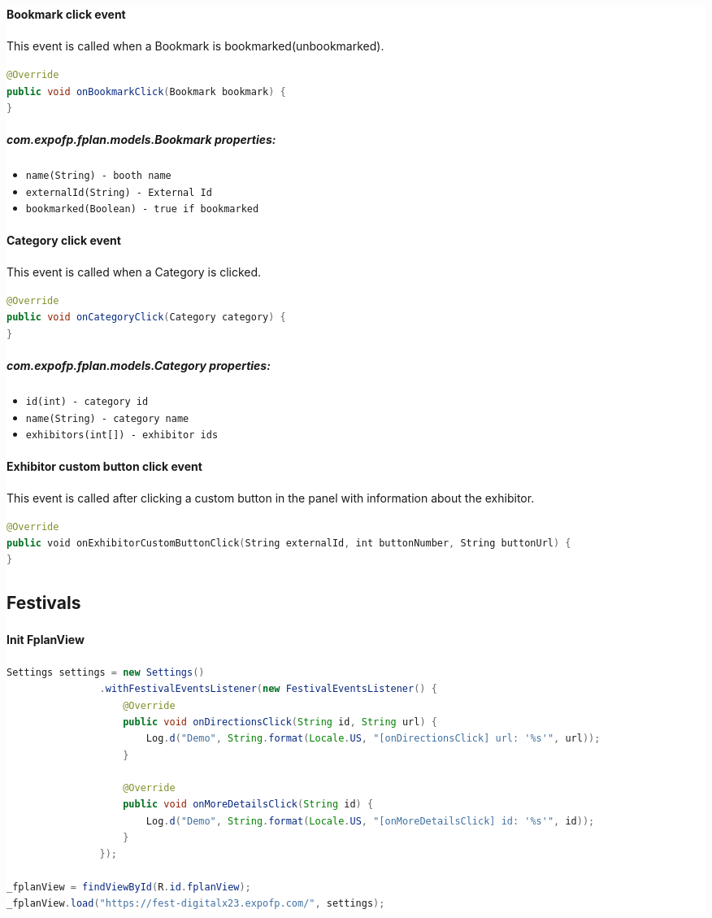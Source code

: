 #### Bookmark click event

This event is called when a Bookmark is bookmarked(unbookmarked).

```java
@Override
public void onBookmarkClick(Bookmark bookmark) {
}
```

##### com.expofp.fplan.models.Bookmark properties:

* `name(String) - booth name`
* `externalId(String) - External Id`
* `bookmarked(Boolean) - true if bookmarked`

#### Category click event

This event is called when a Category is clicked.

```java
@Override
public void onCategoryClick(Category category) {
}
```

##### com.expofp.fplan.models.Category properties:

* `id(int) - category id`
* `name(String) - category name`
* `exhibitors(int[]) - exhibitor ids`

#### Exhibitor custom button click event
This event is called after clicking a custom button in the panel with information about the exhibitor.

```swift
@Override
public void onExhibitorCustomButtonClick(String externalId, int buttonNumber, String buttonUrl) {
}
```

## Festivals<a id='4.10.5-fest'></a>

#### Init FplanView

```java
Settings settings = new Settings()
                .withFestivalEventsListener(new FestivalEventsListener() {
                    @Override
                    public void onDirectionsClick(String id, String url) {
                        Log.d("Demo", String.format(Locale.US, "[onDirectionsClick] url: '%s'", url));
                    }

                    @Override
                    public void onMoreDetailsClick(String id) {
                        Log.d("Demo", String.format(Locale.US, "[onMoreDetailsClick] id: '%s'", id));
                    }
                });

_fplanView = findViewById(R.id.fplanView);
_fplanView.load("https://fest-digitalx23.expofp.com/", settings);
```
